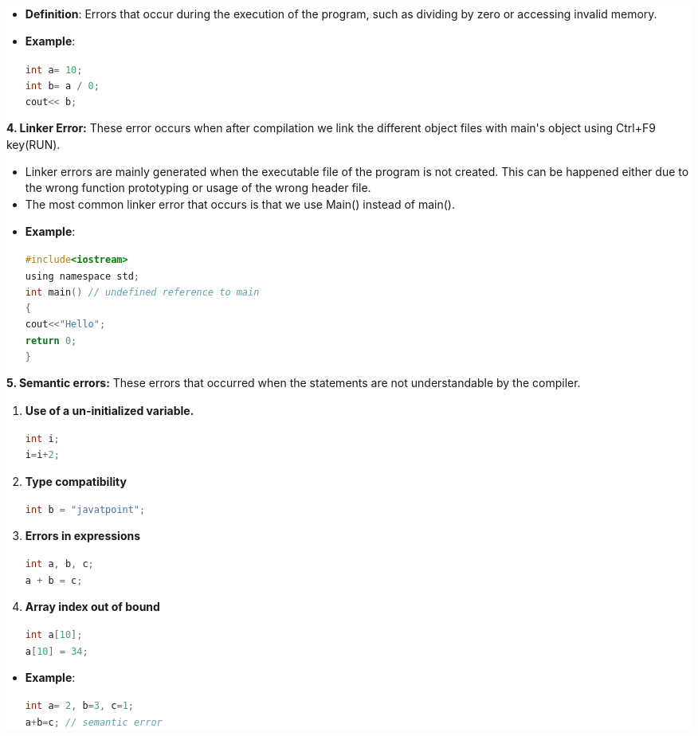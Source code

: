 * **Definition**: Errors that occur during the execution of the program, such as dividing by zero or accessing invalid memory.
* **Example**:

    ```c
    int a= 10;
    int b= a / 0;
    cout<< b;
    ```

**4. Linker Error:** These error occurs when after compilation we link the different object files with main's object using Ctrl+F9 key(RUN).<br>

- Linker errors are mainly generated when the executable file of the program is not created. This can be happened either due to the wrong function prototyping or usage of the wrong header file.<br>
- The most common linker error that occurs is that we use Main() instead of main().
* **Example**:
    ```c
    #include<iostream>
    using namespace std;
    int main() // undefined reference to main
    {
    cout<<"Hello";
    return 0;
    }
    ```

**5. Semantic errors:** These errors that occurred when the statements are not understandable by the compiler.

1. **Use of a un-initialized variable.**
    ```c
    int i;
    i=i+2;
    ```
2. **Type compatibility**
    ```c
    int b = "javatpoint";
    ```
3. **Errors in expressions**
    ```c
    int a, b, c;
    a + b = c;
    ```
4. **Array index out of bound**

    ```c
    int a[10];
    a[10] = 34;
    ```

* **Example**:
    ```c
    int a= 2, b=3, c=1;
    a+b=c; // semantic error
    ```
